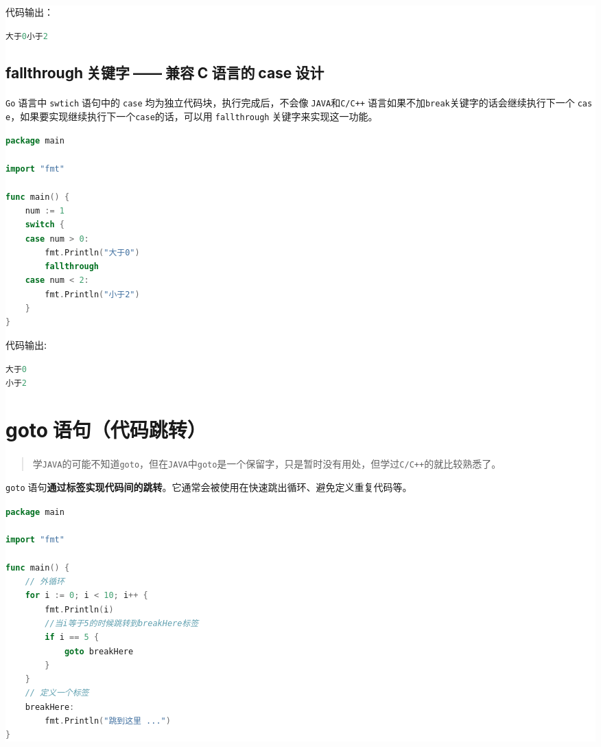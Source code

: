 代码输出：

```go
大于0小于2
```



## fallthrough 关键字 —— 兼容 C 语言的 case 设计

`Go` 语言中 `swtich` 语句中的 `case` 均为独立代码块，执行完成后，不会像 `JAVA`和`C/C++` 语言如果不加`break`关键字的话会继续执行下一个 `case`，如果要实现继续执行下一个`case`的话，可以用 `fallthrough` 关键字来实现这一功能。

```go
package main

import "fmt"

func main() {
	num := 1
	switch {
	case num > 0:
		fmt.Println("大于0")
		fallthrough
	case num < 2:
		fmt.Println("小于2")
	}
}
```

代码输出:

```go
大于0
小于2
```





# goto 语句（代码跳转）

>  学`JAVA`的可能不知道`goto`，但在`JAVA`中`goto`是一个保留字，只是暂时没有用处，但学过`C/C++`的就比较熟悉了。

`goto` 语句**通过标签实现代码间的跳转**。它通常会被使用在快速跳出循环、避免定义重复代码等。



```go
package main

import "fmt"

func main() {
	// 外循环
	for i := 0; i < 10; i++ {
		fmt.Println(i)
        //当i等于5的时候跳转到breakHere标签
		if i == 5 {
			goto breakHere
		}
	}
	// 定义一个标签
	breakHere:
		fmt.Println("跳到这里 ...")
}

```
